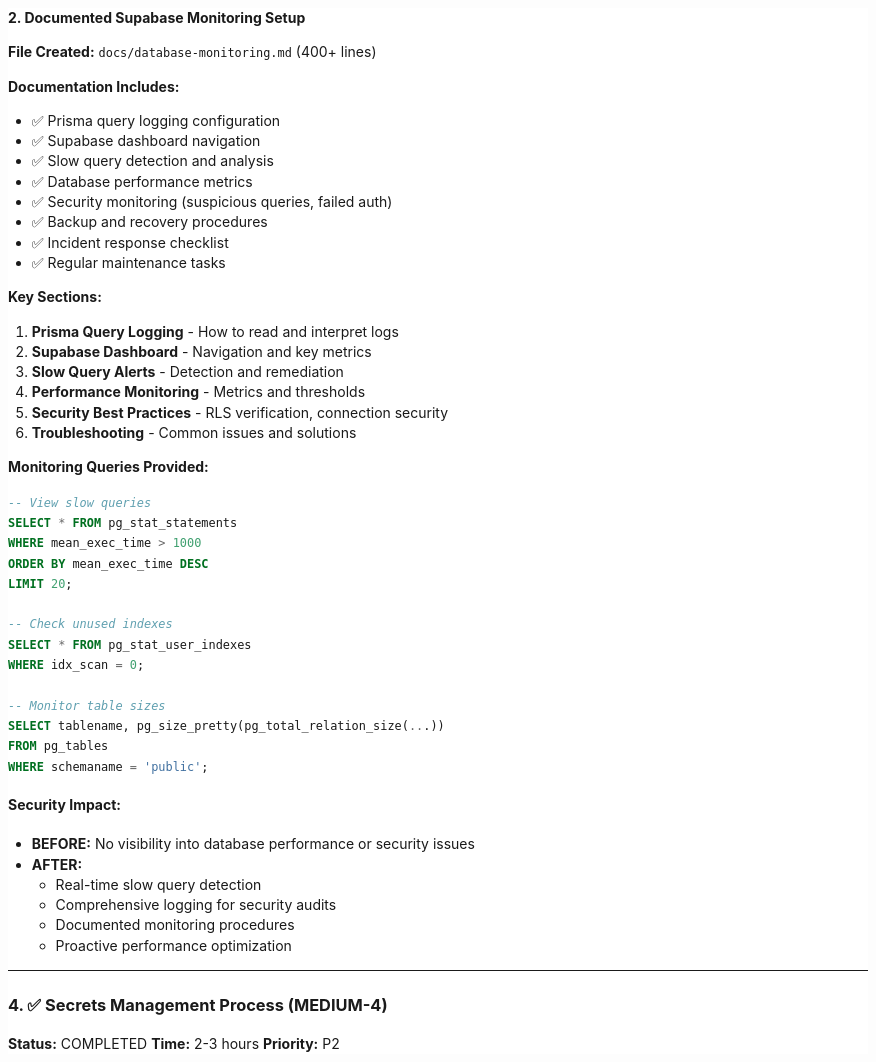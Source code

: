 **2. Documented Supabase Monitoring Setup**

**File Created:** `docs/database-monitoring.md` (400+ lines)

**Documentation Includes:**
- ✅ Prisma query logging configuration
- ✅ Supabase dashboard navigation
- ✅ Slow query detection and analysis
- ✅ Database performance metrics
- ✅ Security monitoring (suspicious queries, failed auth)
- ✅ Backup and recovery procedures
- ✅ Incident response checklist
- ✅ Regular maintenance tasks

**Key Sections:**
1. **Prisma Query Logging** - How to read and interpret logs
2. **Supabase Dashboard** - Navigation and key metrics
3. **Slow Query Alerts** - Detection and remediation
4. **Performance Monitoring** - Metrics and thresholds
5. **Security Best Practices** - RLS verification, connection security
6. **Troubleshooting** - Common issues and solutions

**Monitoring Queries Provided:**
```sql
-- View slow queries
SELECT * FROM pg_stat_statements
WHERE mean_exec_time > 1000
ORDER BY mean_exec_time DESC
LIMIT 20;

-- Check unused indexes
SELECT * FROM pg_stat_user_indexes
WHERE idx_scan = 0;

-- Monitor table sizes
SELECT tablename, pg_size_pretty(pg_total_relation_size(...))
FROM pg_tables
WHERE schemaname = 'public';
```

#### Security Impact:

- **BEFORE:** No visibility into database performance or security issues
- **AFTER:**
  - Real-time slow query detection
  - Comprehensive logging for security audits
  - Documented monitoring procedures
  - Proactive performance optimization

---

### 4. ✅ Secrets Management Process (MEDIUM-4)

**Status:** COMPLETED
**Time:** 2-3 hours
**Priority:** P2

